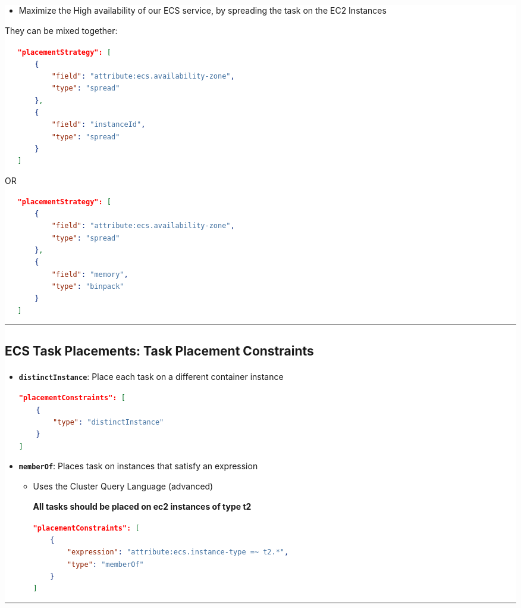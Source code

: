    - Maximize the High availability of our ECS service, by spreading the task on the EC2 Instances

They can be mixed together:

```json
   "placementStrategy": [
       {
           "field": "attribute:ecs.availability-zone",
           "type": "spread"
       },
       {
           "field": "instanceId",
           "type": "spread"
       }
   ]
```

OR

```json
   "placementStrategy": [
       {
           "field": "attribute:ecs.availability-zone",
           "type": "spread"
       },
       {
           "field": "memory",
           "type": "binpack"
       }
   ]
```

---

## ECS Task Placements: Task Placement Constraints

- **`distinctInstance`**: Place each task on a different container instance

  ```json
  "placementConstraints": [
      {
          "type": "distinctInstance"
      }
  ]
  ```

- **`memberOf`**: Places task on instances that satisfy an expression

  - Uses the Cluster Query Language (advanced)

    **All tasks should be placed on ec2 instances of type t2**

    ```json
    "placementConstraints": [
        {
            "expression": "attribute:ecs.instance-type =~ t2.*",
            "type": "memberOf"
        }
    ]
    ```

---